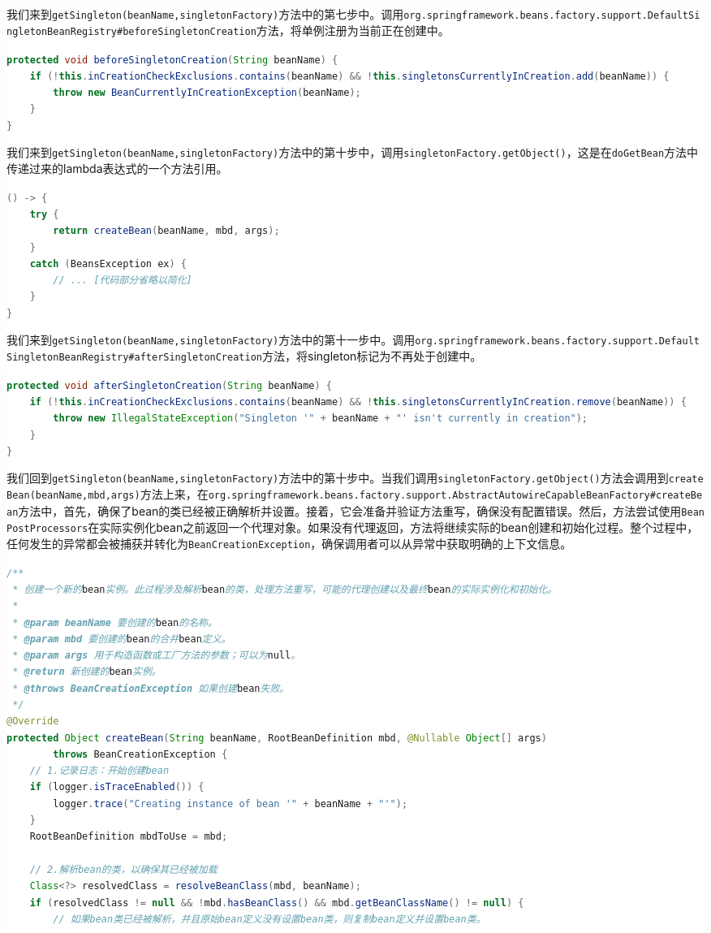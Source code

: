 我们来到`getSingleton(beanName,singletonFactory)`方法中的第七步中。调用`org.springframework.beans.factory.support.DefaultSingletonBeanRegistry#beforeSingletonCreation`方法，将单例注册为当前正在创建中。

```java
protected void beforeSingletonCreation(String beanName) {
    if (!this.inCreationCheckExclusions.contains(beanName) && !this.singletonsCurrentlyInCreation.add(beanName)) {
        throw new BeanCurrentlyInCreationException(beanName);
    }
}
```

我们来到`getSingleton(beanName,singletonFactory)`方法中的第十步中，调用`singletonFactory.getObject()`，这是在`doGetBean`方法中传递过来的lambda表达式的一个方法引用。

```java
() -> {
    try {
        return createBean(beanName, mbd, args);
    }
    catch (BeansException ex) {
        // ... [代码部分省略以简化]
    }
}
```

我们来到`getSingleton(beanName,singletonFactory)`方法中的第十一步中。调用`org.springframework.beans.factory.support.DefaultSingletonBeanRegistry#afterSingletonCreation`方法，将singleton标记为不再处于创建中。

```java
protected void afterSingletonCreation(String beanName) {
    if (!this.inCreationCheckExclusions.contains(beanName) && !this.singletonsCurrentlyInCreation.remove(beanName)) {
        throw new IllegalStateException("Singleton '" + beanName + "' isn't currently in creation");
    }
}
```

我们回到`getSingleton(beanName,singletonFactory)`方法中的第十步中。当我们调用`singletonFactory.getObject()`方法会调用到`createBean(beanName,mbd,args)`方法上来，在`org.springframework.beans.factory.support.AbstractAutowireCapableBeanFactory#createBean`方法中，首先，确保了bean的类已经被正确解析并设置。接着，它会准备并验证方法重写，确保没有配置错误。然后，方法尝试使用`BeanPostProcessors`在实际实例化bean之前返回一个代理对象。如果没有代理返回，方法将继续实际的bean创建和初始化过程。整个过程中，任何发生的异常都会被捕获并转化为`BeanCreationException`，确保调用者可以从异常中获取明确的上下文信息。

```java
/**
 * 创建一个新的bean实例。此过程涉及解析bean的类，处理方法重写，可能的代理创建以及最终bean的实际实例化和初始化。
 *
 * @param beanName 要创建的bean的名称。
 * @param mbd 要创建的bean的合并bean定义。
 * @param args 用于构造函数或工厂方法的参数；可以为null。
 * @return 新创建的bean实例。
 * @throws BeanCreationException 如果创建bean失败。
 */
@Override
protected Object createBean(String beanName, RootBeanDefinition mbd, @Nullable Object[] args)
        throws BeanCreationException {
    // 1.记录日志：开始创建bean
    if (logger.isTraceEnabled()) {
        logger.trace("Creating instance of bean '" + beanName + "'");
    }
    RootBeanDefinition mbdToUse = mbd;

    // 2.解析bean的类，以确保其已经被加载
    Class<?> resolvedClass = resolveBeanClass(mbd, beanName);
    if (resolvedClass != null && !mbd.hasBeanClass() && mbd.getBeanClassName() != null) {
        // 如果bean类已经被解析，并且原始bean定义没有设置bean类，则复制bean定义并设置bean类。
```